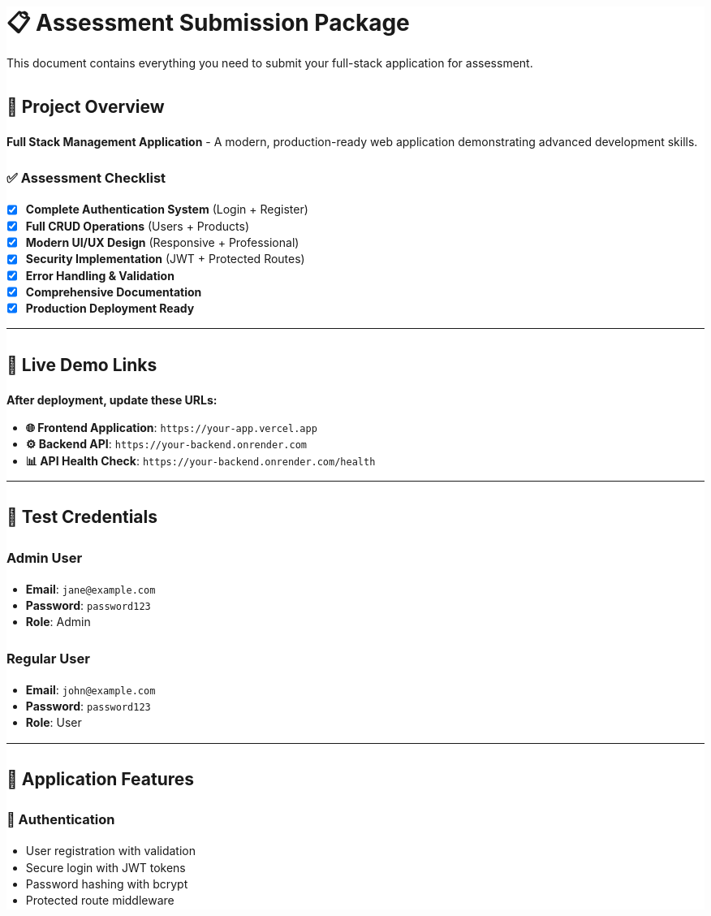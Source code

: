 # 📋 Assessment Submission Package

This document contains everything you need to submit your full-stack application for assessment.

## 🎯 Project Overview

**Full Stack Management Application** - A modern, production-ready web application demonstrating advanced development skills.

### ✅ **Assessment Checklist**

- [x] **Complete Authentication System** (Login + Register)
- [x] **Full CRUD Operations** (Users + Products)
- [x] **Modern UI/UX Design** (Responsive + Professional)
- [x] **Security Implementation** (JWT + Protected Routes)
- [x] **Error Handling & Validation**
- [x] **Comprehensive Documentation**
- [x] **Production Deployment Ready**

---

## 🚀 **Live Demo Links**

**After deployment, update these URLs:**

- **🌐 Frontend Application**: `https://your-app.vercel.app`
- **⚙️ Backend API**: `https://your-backend.onrender.com`
- **📊 API Health Check**: `https://your-backend.onrender.com/health`

---

## 🔑 **Test Credentials**

### Admin User
- **Email**: `jane@example.com`
- **Password**: `password123`
- **Role**: Admin

### Regular User
- **Email**: `john@example.com`
- **Password**: `password123`
- **Role**: User

---

## 📱 **Application Features**

### 🔐 Authentication
- User registration with validation
- Secure login with JWT tokens
- Password hashing with bcrypt
- Protected route middleware
